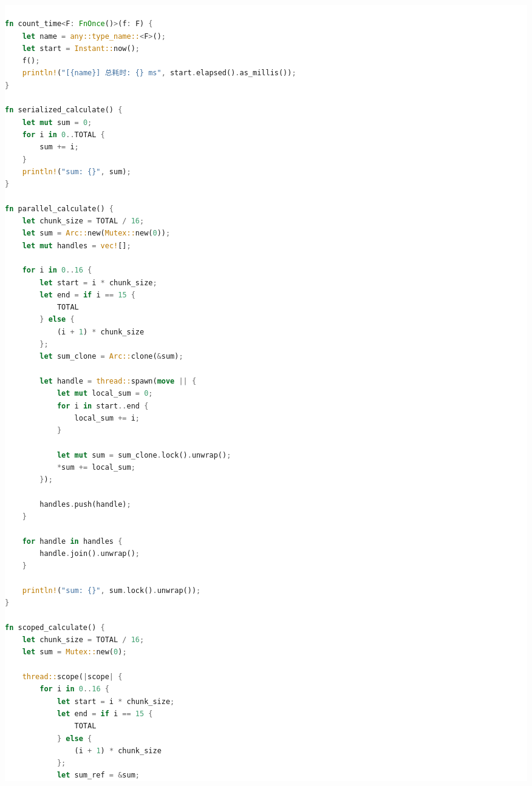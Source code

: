 ```rust

fn count_time<F: FnOnce()>(f: F) {
    let name = any::type_name::<F>();
    let start = Instant::now();
    f();
    println!("[{name}] 总耗时: {} ms", start.elapsed().as_millis());
}

fn serialized_calculate() {
    let mut sum = 0;
    for i in 0..TOTAL {
        sum += i;
    }
    println!("sum: {}", sum);
}

fn parallel_calculate() {
    let chunk_size = TOTAL / 16;
    let sum = Arc::new(Mutex::new(0));
    let mut handles = vec![];

    for i in 0..16 {
        let start = i * chunk_size;
        let end = if i == 15 {
            TOTAL
        } else {
            (i + 1) * chunk_size
        };
        let sum_clone = Arc::clone(&sum);

        let handle = thread::spawn(move || {
            let mut local_sum = 0;
            for i in start..end {
                local_sum += i;
            }

            let mut sum = sum_clone.lock().unwrap();
            *sum += local_sum;
        });

        handles.push(handle);
    }

    for handle in handles {
        handle.join().unwrap();
    }

    println!("sum: {}", sum.lock().unwrap());
}

fn scoped_calculate() {
    let chunk_size = TOTAL / 16;
    let sum = Mutex::new(0);

    thread::scope(|scope| {
        for i in 0..16 {
            let start = i * chunk_size;
            let end = if i == 15 {
                TOTAL
            } else {
                (i + 1) * chunk_size
            };
            let sum_ref = &sum;
```